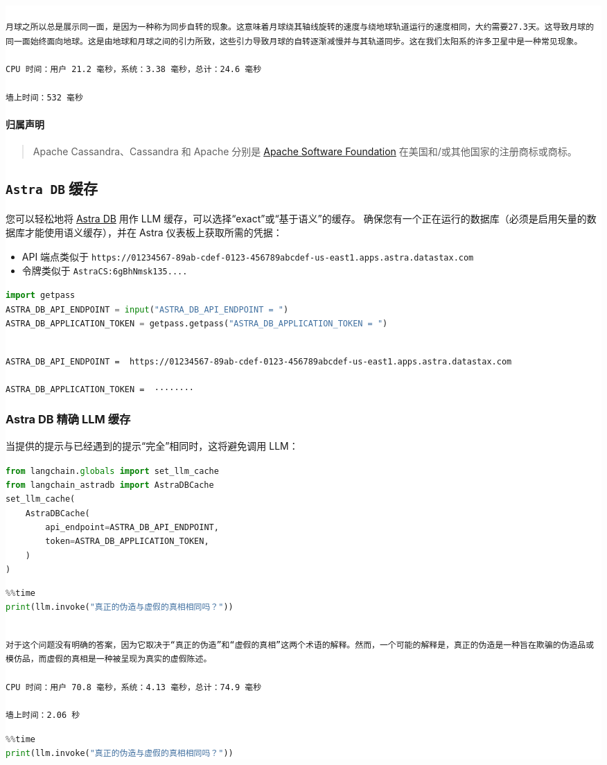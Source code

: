 ```python
```
```output

月球之所以总是展示同一面，是因为一种称为同步自转的现象。这意味着月球绕其轴线旋转的速度与绕地球轨道运行的速度相同，大约需要27.3天。这导致月球的同一面始终面向地球。这是由地球和月球之间的引力所致，这些引力导致月球的自转逐渐减慢并与其轨道同步。这在我们太阳系的许多卫星中是一种常见现象。

CPU 时间：用户 21.2 毫秒，系统：3.38 毫秒，总计：24.6 毫秒

墙上时间：532 毫秒

```
#### 归属声明
>Apache Cassandra、Cassandra 和 Apache 分别是 [Apache Software Foundation](http://www.apache.org/) 在美国和/或其他国家的注册商标或商标。
## `Astra DB` 缓存
您可以轻松地将 [Astra DB](https://docs.datastax.com/en/astra/home/astra.html) 用作 LLM 缓存，可以选择“exact”或“基于语义”的缓存。
确保您有一个正在运行的数据库（必须是启用矢量的数据库才能使用语义缓存），并在 Astra 仪表板上获取所需的凭据：
- API 端点类似于 `https://01234567-89ab-cdef-0123-456789abcdef-us-east1.apps.astra.datastax.com`
- 令牌类似于 `AstraCS:6gBhNmsk135....`
```python
import getpass
ASTRA_DB_API_ENDPOINT = input("ASTRA_DB_API_ENDPOINT = ")
ASTRA_DB_APPLICATION_TOKEN = getpass.getpass("ASTRA_DB_APPLICATION_TOKEN = ")
```
```output

ASTRA_DB_API_ENDPOINT =  https://01234567-89ab-cdef-0123-456789abcdef-us-east1.apps.astra.datastax.com

ASTRA_DB_APPLICATION_TOKEN =  ········

```
### Astra DB 精确 LLM 缓存
当提供的提示与已经遇到的提示“完全”相同时，这将避免调用 LLM：
```python
from langchain.globals import set_llm_cache
from langchain_astradb import AstraDBCache
set_llm_cache(
    AstraDBCache(
        api_endpoint=ASTRA_DB_API_ENDPOINT,
        token=ASTRA_DB_APPLICATION_TOKEN,
    )
)
```
```python
%%time
print(llm.invoke("真正的伪造与虚假的真相相同吗？"))
```
```output

对于这个问题没有明确的答案，因为它取决于“真正的伪造”和“虚假的真相”这两个术语的解释。然而，一个可能的解释是，真正的伪造是一种旨在欺骗的伪造品或模仿品，而虚假的真相是一种被呈现为真实的虚假陈述。

CPU 时间：用户 70.8 毫秒，系统：4.13 毫秒，总计：74.9 毫秒

墙上时间：2.06 秒

```
```python
%%time
print(llm.invoke("真正的伪造与虚假的真相相同吗？"))
```
```output

```